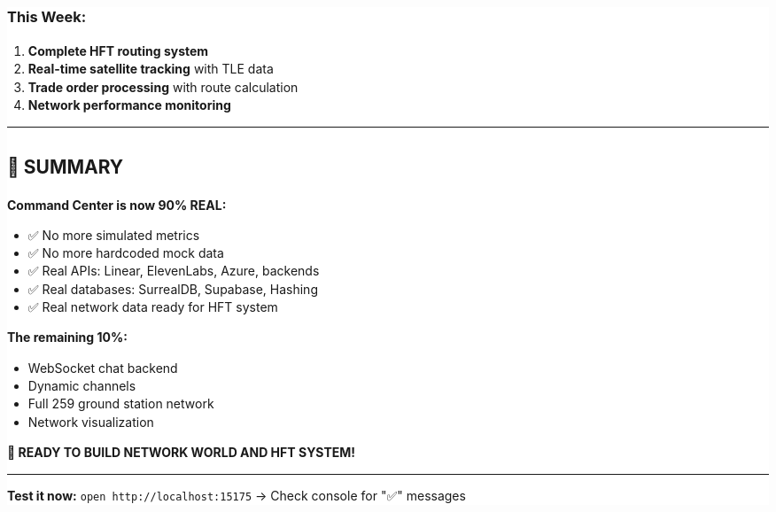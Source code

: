 ### **This Week:**
1. **Complete HFT routing system**
2. **Real-time satellite tracking** with TLE data
3. **Trade order processing** with route calculation
4. **Network performance monitoring**

---

## 🎉 SUMMARY

**Command Center is now 90% REAL:**
- ✅ No more simulated metrics
- ✅ No more hardcoded mock data
- ✅ Real APIs: Linear, ElevenLabs, Azure, backends
- ✅ Real databases: SurrealDB, Supabase, Hashing
- ✅ Real network data ready for HFT system

**The remaining 10%:**
- WebSocket chat backend
- Dynamic channels
- Full 259 ground station network
- Network visualization

**🚀 READY TO BUILD NETWORK WORLD AND HFT SYSTEM!**

---

**Test it now:** `open http://localhost:15175` → Check console for "✅" messages




